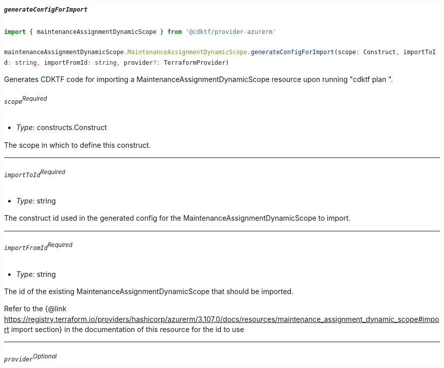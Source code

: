 ##### `generateConfigForImport` <a name="generateConfigForImport" id="@cdktf/provider-azurerm.maintenanceAssignmentDynamicScope.MaintenanceAssignmentDynamicScope.generateConfigForImport"></a>

```typescript
import { maintenanceAssignmentDynamicScope } from '@cdktf/provider-azurerm'

maintenanceAssignmentDynamicScope.MaintenanceAssignmentDynamicScope.generateConfigForImport(scope: Construct, importToId: string, importFromId: string, provider?: TerraformProvider)
```

Generates CDKTF code for importing a MaintenanceAssignmentDynamicScope resource upon running "cdktf plan <stack-name>".

###### `scope`<sup>Required</sup> <a name="scope" id="@cdktf/provider-azurerm.maintenanceAssignmentDynamicScope.MaintenanceAssignmentDynamicScope.generateConfigForImport.parameter.scope"></a>

- *Type:* constructs.Construct

The scope in which to define this construct.

---

###### `importToId`<sup>Required</sup> <a name="importToId" id="@cdktf/provider-azurerm.maintenanceAssignmentDynamicScope.MaintenanceAssignmentDynamicScope.generateConfigForImport.parameter.importToId"></a>

- *Type:* string

The construct id used in the generated config for the MaintenanceAssignmentDynamicScope to import.

---

###### `importFromId`<sup>Required</sup> <a name="importFromId" id="@cdktf/provider-azurerm.maintenanceAssignmentDynamicScope.MaintenanceAssignmentDynamicScope.generateConfigForImport.parameter.importFromId"></a>

- *Type:* string

The id of the existing MaintenanceAssignmentDynamicScope that should be imported.

Refer to the {@link https://registry.terraform.io/providers/hashicorp/azurerm/3.107.0/docs/resources/maintenance_assignment_dynamic_scope#import import section} in the documentation of this resource for the id to use

---

###### `provider`<sup>Optional</sup> <a name="provider" id="@cdktf/provider-azurerm.maintenanceAssignmentDynamicScope.MaintenanceAssignmentDynamicScope.generateConfigForImport.parameter.provider"></a>
